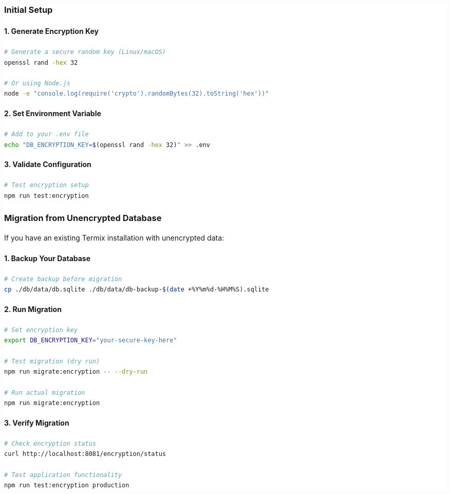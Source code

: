 ### Initial Setup

#### 1. Generate Encryption Key

```bash
# Generate a secure random key (Linux/macOS)
openssl rand -hex 32

# Or using Node.js
node -e "console.log(require('crypto').randomBytes(32).toString('hex'))"
```

#### 2. Set Environment Variable

```bash
# Add to your .env file
echo "DB_ENCRYPTION_KEY=$(openssl rand -hex 32)" >> .env
```

#### 3. Validate Configuration

```bash
# Test encryption setup
npm run test:encryption
```

### Migration from Unencrypted Database

If you have an existing Termix installation with unencrypted data:

#### 1. Backup Your Database

```bash
# Create backup before migration
cp ./db/data/db.sqlite ./db/data/db-backup-$(date +%Y%m%d-%H%M%S).sqlite
```

#### 2. Run Migration

```bash
# Set encryption key
export DB_ENCRYPTION_KEY="your-secure-key-here"

# Test migration (dry run)
npm run migrate:encryption -- --dry-run

# Run actual migration
npm run migrate:encryption
```

#### 3. Verify Migration

```bash
# Check encryption status
curl http://localhost:8081/encryption/status

# Test application functionality
npm run test:encryption production
```

